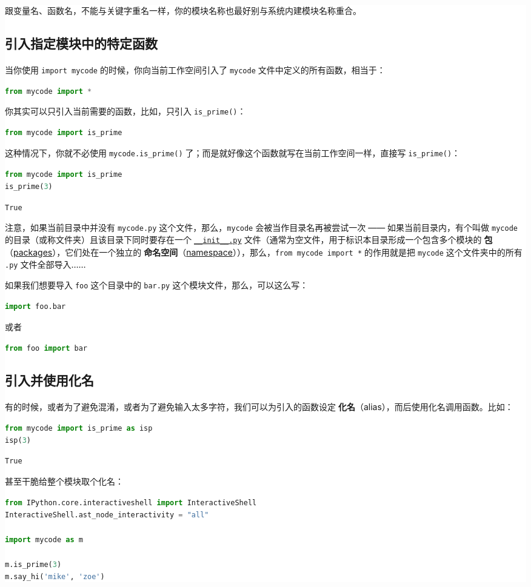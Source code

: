 跟变量名、函数名，不能与关键字重名一样，你的模块名称也最好别与系统内建模块名称重合。

## 引入指定模块中的特定函数

当你使用 `import mycode` 的时候，你向当前工作空间引入了 `mycode` 文件中定义的所有函数，相当于：

```python
from mycode import *
```

你其实可以只引入当前需要的函数，比如，只引入 `is_prime()`：

```python
from mycode import is_prime
```

这种情况下，你就不必使用 `mycode.is_prime()` 了；而是就好像这个函数就写在当前工作空间一样，直接写 `is_prime()`：

```python
from mycode import is_prime
is_prime(3)
```

    True

注意，如果当前目录中并没有 `mycode.py` 这个文件，那么，`mycode` 会被当作目录名再被尝试一次 —— 如果当前目录内，有个叫做 `mycode` 的目录（或称文件夹）且该目录下同时要存在一个 [`__init__.py`](https://docs.python.org/3/reference/import.html#regular-packages) 文件（通常为空文件，用于标识本目录形成一个包含多个模块的 **包**（[packages](https://docs.python.org/3/reference/import.html#regular-packages)），它们处在一个独立的 **命名空间**（[namespace](https://docs.python.org/3/glossary.html#term-namespace-package)）），那么，`from mycode import *` 的作用就是把 `mycode` 这个文件夹中的所有 `.py` 文件全部导入……

如果我们想要导入 `foo` 这个目录中的 `bar.py` 这个模块文件，那么，可以这么写：

```python
import foo.bar
```
或者
```python
from foo import bar
```

## 引入并使用化名

有的时候，或者为了避免混淆，或者为了避免输入太多字符，我们可以为引入的函数设定 **化名**（alias），而后使用化名调用函数。比如：

```python
from mycode import is_prime as isp
isp(3)
```

    True

甚至干脆给整个模块取个化名：

```python
from IPython.core.interactiveshell import InteractiveShell
InteractiveShell.ast_node_interactivity = "all"

import mycode as m

m.is_prime(3)
m.say_hi('mike', 'zoe')
```
